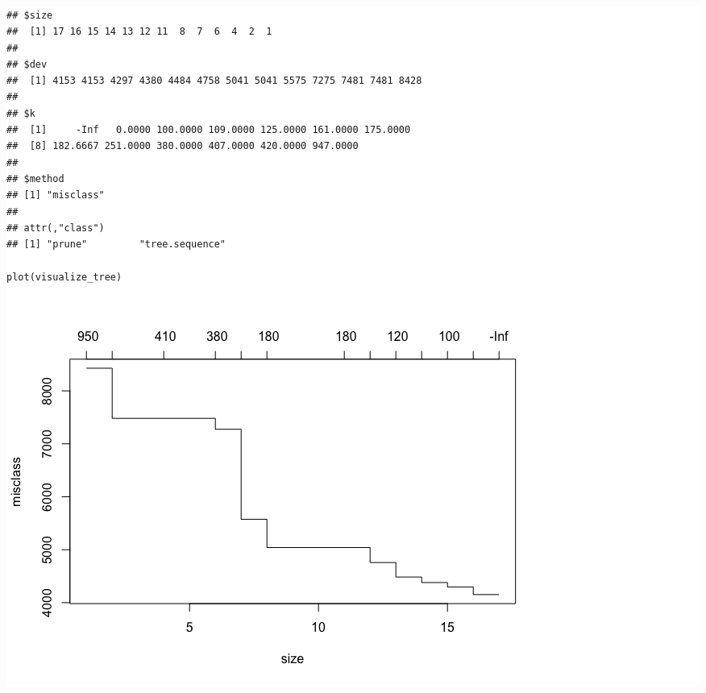     ## $size
    ##  [1] 17 16 15 14 13 12 11  8  7  6  4  2  1
    ## 
    ## $dev
    ##  [1] 4153 4153 4297 4380 4484 4758 5041 5041 5575 7275 7481 7481 8428
    ## 
    ## $k
    ##  [1]     -Inf   0.0000 100.0000 109.0000 125.0000 161.0000 175.0000
    ##  [8] 182.6667 251.0000 380.0000 407.0000 420.0000 947.0000
    ## 
    ## $method
    ## [1] "misclass"
    ## 
    ## attr(,"class")
    ## [1] "prune"         "tree.sequence"

    plot(visualize_tree)

![](PredictionAssignment_files/figure-markdown_strict/unnamed-chunk-6-1.png)
